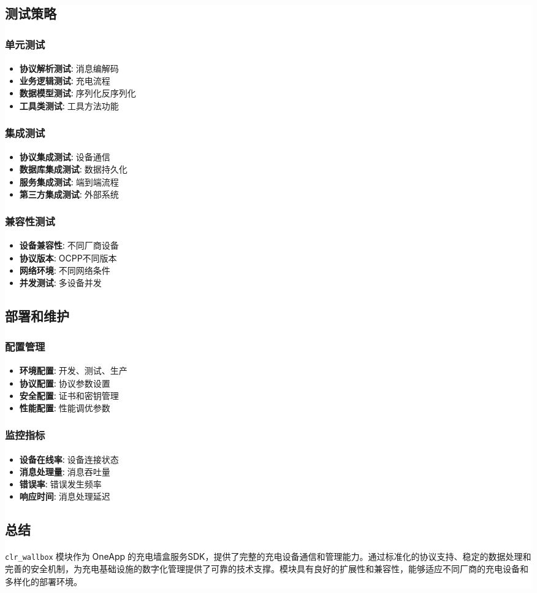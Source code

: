 ## 测试策略

### 单元测试
- **协议解析测试**: 消息编解码
- **业务逻辑测试**: 充电流程
- **数据模型测试**: 序列化反序列化
- **工具类测试**: 工具方法功能

### 集成测试
- **协议集成测试**: 设备通信
- **数据库集成测试**: 数据持久化
- **服务集成测试**: 端到端流程
- **第三方集成测试**: 外部系统

### 兼容性测试
- **设备兼容性**: 不同厂商设备
- **协议版本**: OCPP不同版本
- **网络环境**: 不同网络条件
- **并发测试**: 多设备并发

## 部署和维护

### 配置管理
- **环境配置**: 开发、测试、生产
- **协议配置**: 协议参数设置
- **安全配置**: 证书和密钥管理
- **性能配置**: 性能调优参数

### 监控指标
- **设备在线率**: 设备连接状态
- **消息处理量**: 消息吞吐量
- **错误率**: 错误发生频率
- **响应时间**: 消息处理延迟

## 总结

`clr_wallbox` 模块作为 OneApp 的充电墙盒服务SDK，提供了完整的充电设备通信和管理能力。通过标准化的协议支持、稳定的数据处理和完善的安全机制，为充电基础设施的数字化管理提供了可靠的技术支撑。模块具有良好的扩展性和兼容性，能够适应不同厂商的充电设备和多样化的部署环境。
